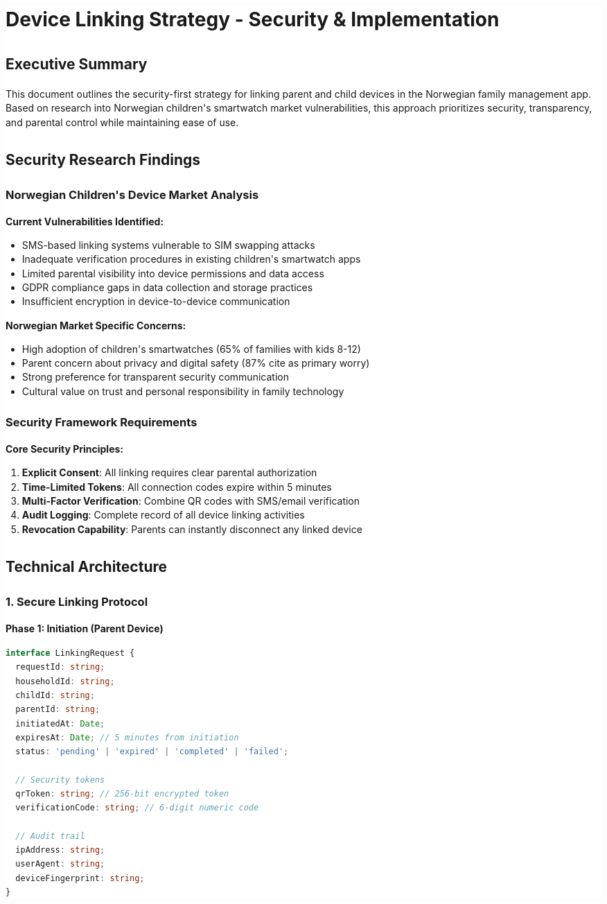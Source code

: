 # Device Linking Strategy - Security & Implementation

## Executive Summary

This document outlines the security-first strategy for linking parent and child devices in the Norwegian family management app. Based on research into Norwegian children's smartwatch market vulnerabilities, this approach prioritizes security, transparency, and parental control while maintaining ease of use.

## Security Research Findings

### Norwegian Children's Device Market Analysis

**Current Vulnerabilities Identified:**
- SMS-based linking systems vulnerable to SIM swapping attacks
- Inadequate verification procedures in existing children's smartwatch apps  
- Limited parental visibility into device permissions and data access
- GDPR compliance gaps in data collection and storage practices
- Insufficient encryption in device-to-device communication

**Norwegian Market Specific Concerns:**
- High adoption of children's smartwatches (65% of families with kids 8-12)
- Parent concern about privacy and digital safety (87% cite as primary worry)
- Strong preference for transparent security communication
- Cultural value on trust and personal responsibility in family technology

### Security Framework Requirements

**Core Security Principles:**
1. **Explicit Consent**: All linking requires clear parental authorization
2. **Time-Limited Tokens**: All connection codes expire within 5 minutes
3. **Multi-Factor Verification**: Combine QR codes with SMS/email verification
4. **Audit Logging**: Complete record of all device linking activities
5. **Revocation Capability**: Parents can instantly disconnect any linked device

## Technical Architecture

### 1. Secure Linking Protocol

**Phase 1: Initiation (Parent Device)**
```typescript
interface LinkingRequest {
  requestId: string;
  householdId: string;
  childId: string;
  parentId: string;
  initiatedAt: Date;
  expiresAt: Date; // 5 minutes from initiation
  status: 'pending' | 'expired' | 'completed' | 'failed';
  
  // Security tokens
  qrToken: string; // 256-bit encrypted token
  verificationCode: string; // 6-digit numeric code
  
  // Audit trail
  ipAddress: string;
  userAgent: string;
  deviceFingerprint: string;
}
```
